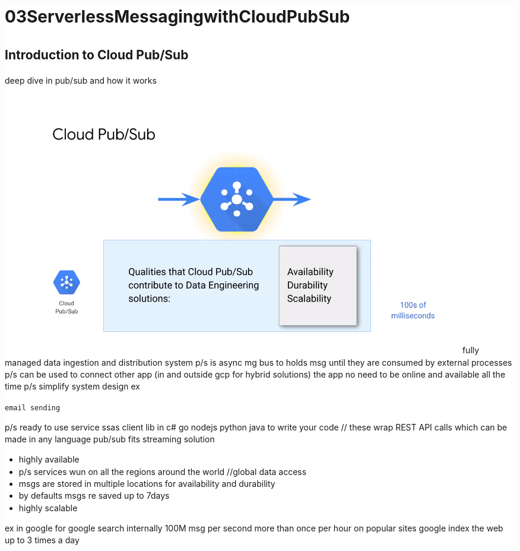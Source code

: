 # 03ServerlessMessagingwithCloudPubSub

## Introduction to Cloud Pub/Sub

deep dive in pub/sub and how it works

![](2020-11-30-10-58-47.png)
fully managed data ingestion and distribution system
p/s is async mg bus to holds msg until they are consumed by external processes
p/s can be used to connect other app (in and outside gcp for hybrid solutions)
the app no need to be online and available all the time
p/s simplify system design
ex
```
email sending
```
p/s ready to use service ssas
client lib in c# go nodejs python java to write your code
// these wrap REST API calls which can be made in any language
pub/sub fits streaming solution
 - highly available
 - p/s services wun on all the regions around the world //global data access
 - msgs are stored in multiple locations for availability and durability
 - by defaults msgs re saved up to 7days
 - highly scalable 

ex
in google for google search internally 100M msg per second 
more than once per hour on popular sites
google index the web up to 3 times a day
